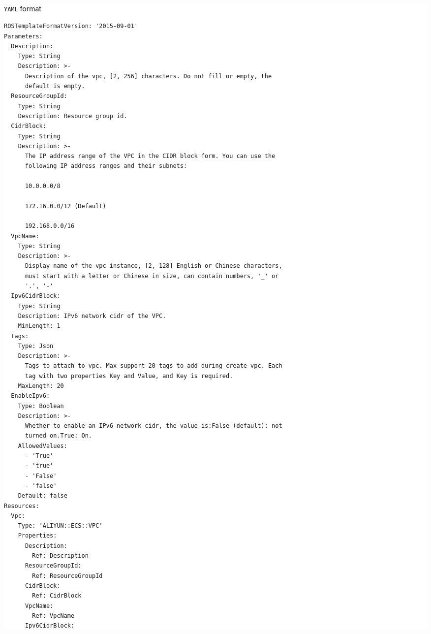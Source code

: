 
`YAML` format

```
ROSTemplateFormatVersion: '2015-09-01'
Parameters:
  Description:
    Type: String
    Description: >-
      Description of the vpc, [2, 256] characters. Do not fill or empty, the
      default is empty.
  ResourceGroupId:
    Type: String
    Description: Resource group id.
  CidrBlock:
    Type: String
    Description: >-
      The IP address range of the VPC in the CIDR block form. You can use the
      following IP address ranges and their subnets:

      10.0.0.0/8

      172.16.0.0/12 (Default)

      192.168.0.0/16
  VpcName:
    Type: String
    Description: >-
      Display name of the vpc instance, [2, 128] English or Chinese characters,
      must start with a letter or Chinese in size, can contain numbers, '_' or
      '.', '-'
  Ipv6CidrBlock:
    Type: String
    Description: IPv6 network cidr of the VPC.
    MinLength: 1
  Tags:
    Type: Json
    Description: >-
      Tags to attach to vpc. Max support 20 tags to add during create vpc. Each
      tag with two properties Key and Value, and Key is required.
    MaxLength: 20
  EnableIpv6:
    Type: Boolean
    Description: >-
      Whether to enable an IPv6 network cidr, the value is:False (default): not
      turned on.True: On.
    AllowedValues:
      - 'True'
      - 'true'
      - 'False'
      - 'false'
    Default: false
Resources:
  Vpc:
    Type: 'ALIYUN::ECS::VPC'
    Properties:
      Description:
        Ref: Description
      ResourceGroupId:
        Ref: ResourceGroupId
      CidrBlock:
        Ref: CidrBlock
      VpcName:
        Ref: VpcName
      Ipv6CidrBlock:
```